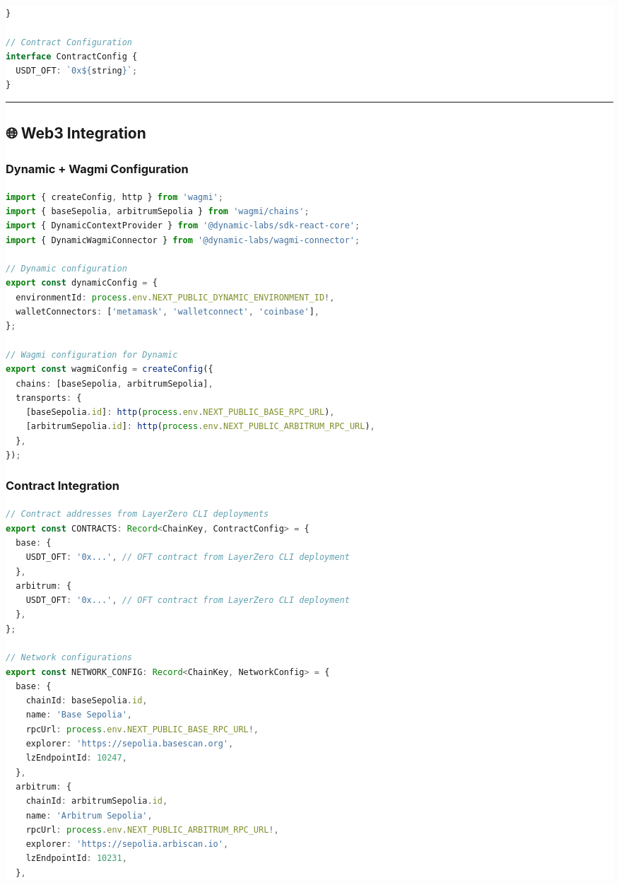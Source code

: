 ```typescript
}

// Contract Configuration
interface ContractConfig {
  USDT_OFT: `0x${string}`;
}
```

---

## 🌐 **Web3 Integration**

### **Dynamic + Wagmi Configuration**
```typescript
import { createConfig, http } from 'wagmi';
import { baseSepolia, arbitrumSepolia } from 'wagmi/chains';
import { DynamicContextProvider } from '@dynamic-labs/sdk-react-core';
import { DynamicWagmiConnector } from '@dynamic-labs/wagmi-connector';

// Dynamic configuration
export const dynamicConfig = {
  environmentId: process.env.NEXT_PUBLIC_DYNAMIC_ENVIRONMENT_ID!,
  walletConnectors: ['metamask', 'walletconnect', 'coinbase'],
};

// Wagmi configuration for Dynamic
export const wagmiConfig = createConfig({
  chains: [baseSepolia, arbitrumSepolia],
  transports: {
    [baseSepolia.id]: http(process.env.NEXT_PUBLIC_BASE_RPC_URL),
    [arbitrumSepolia.id]: http(process.env.NEXT_PUBLIC_ARBITRUM_RPC_URL),
  },
});
```

### **Contract Integration**
```typescript
// Contract addresses from LayerZero CLI deployments
export const CONTRACTS: Record<ChainKey, ContractConfig> = {
  base: {
    USDT_OFT: '0x...', // OFT contract from LayerZero CLI deployment
  },
  arbitrum: {
    USDT_OFT: '0x...', // OFT contract from LayerZero CLI deployment
  },
};

// Network configurations
export const NETWORK_CONFIG: Record<ChainKey, NetworkConfig> = {
  base: {
    chainId: baseSepolia.id,
    name: 'Base Sepolia',
    rpcUrl: process.env.NEXT_PUBLIC_BASE_RPC_URL!,
    explorer: 'https://sepolia.basescan.org',
    lzEndpointId: 10247,
  },
  arbitrum: {
    chainId: arbitrumSepolia.id,
    name: 'Arbitrum Sepolia',
    rpcUrl: process.env.NEXT_PUBLIC_ARBITRUM_RPC_URL!,
    explorer: 'https://sepolia.arbiscan.io',
    lzEndpointId: 10231,
  },
```